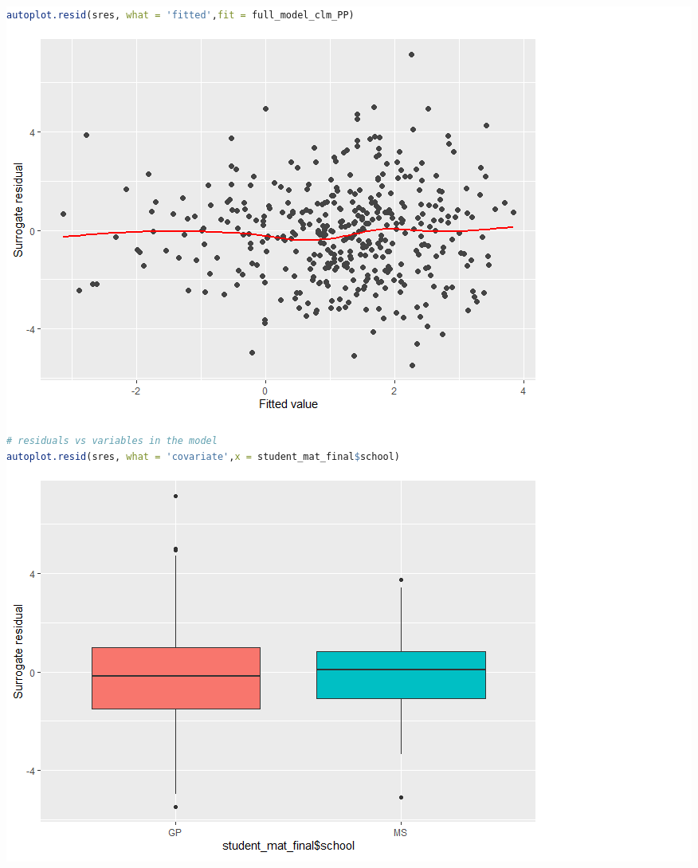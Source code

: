 ``` r
autoplot.resid(sres, what = 'fitted',fit = full_model_clm_PP) 
```

![](Third_circle_ordinal_regression_1_files/figure-GFM/unnamed-chunk-30-2.png)

``` r
# residuals vs variables in the model
autoplot.resid(sres, what = 'covariate',x = student_mat_final$school) 
```

![](Third_circle_ordinal_regression_1_files/figure-GFM/unnamed-chunk-30-3.png)
